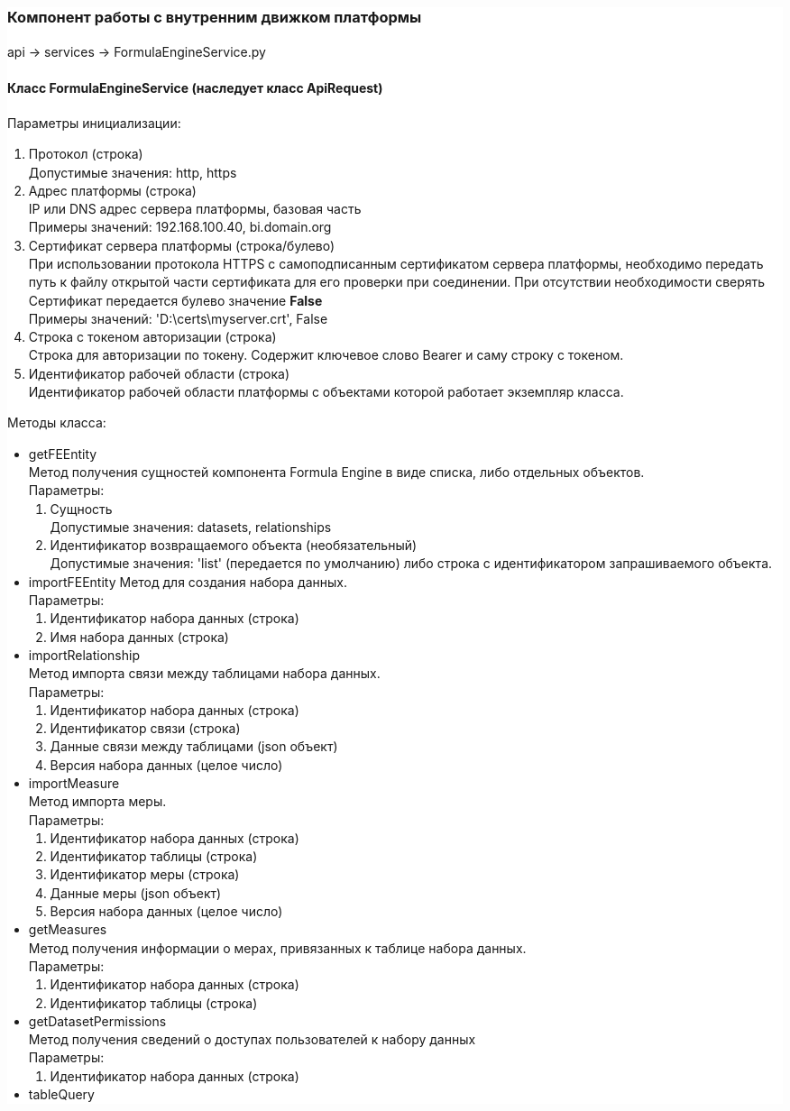 
### Компонент работы с внутренним движком платформы

api -> services -> FormulaEngineService.py

#### Класс FormulaEngineService (наследует класс ApiRequest)

Параметры инициализации:
1. Протокол (строка)  
    Допустимые значения: http, https
2. Адрес платформы (строка)  
    IP или DNS адрес сервера платформы, базовая часть  
    Примеры значений: 192.168.100.40, bi.domain.org
3. Сертификат сервера платформы (строка/булево)  
    При использовании протокола HTTPS с самоподписанным сертификатом сервера платформы, необходимо передать путь
    к файлу открытой части сертификата для его проверки при соединении. При отсутствии необходимости сверять Сертификат
    передается булево значение **False**  
    Примеры значений: 'D:\certs\myserver.crt', False
4. Строка с токеном авторизации (строка)  
    Строка для авторизации по токену. Содержит ключевое слово Bearer и саму строку с токеном.
5. Идентификатор рабочей области (строка)  
    Идентификатор рабочей области платформы с объектами которой работает экземпляр класса.

Методы класса:
- getFEEntity  
    Метод получения сущностей компонента Formula Engine в виде списка, либо отдельных объектов.  
    Параметры:
    1. Сущность  
    Допустимые значения: datasets, relationships  
    2. Идентификатор возвращаемого объекта (необязательный)  
    Допустимые значения: 'list' (передается по умолчанию) либо строка с идентификатором запрашиваемого объекта.
- importFEEntity
    Метод для создания набора данных.  
    Параметры:
    1. Идентификатор набора данных (строка)
    2. Имя набора данных (строка)
- importRelationship  
    Метод импорта связи между таблицами набора данных.  
    Параметры:
    1. Идентификатор набора данных (строка)
    2. Идентификатор связи (строка)
    3. Данные связи между таблицами (json объект)
    4. Версия набора данных (целое число)
- importMeasure  
    Метод импорта меры.  
    Параметры:
    1. Идентификатор набора данных (строка)
    2. Идентификатор таблицы (строка)
    3. Идентификатор меры (строка)
    4. Данные меры (json объект)
    5. Версия набора данных (целое число)
- getMeasures  
    Метод получения информации о мерах, привязанных к таблице набора данных.  
    Параметры:
    1. Идентификатор набора данных (строка)
    2. Идентификатор таблицы (строка)
- getDatasetPermissions  
    Метод получения сведений о доступах пользователей к набору данных  
    Параметры:  
    1. Идентификатор набора данных (строка)
- tableQuery   